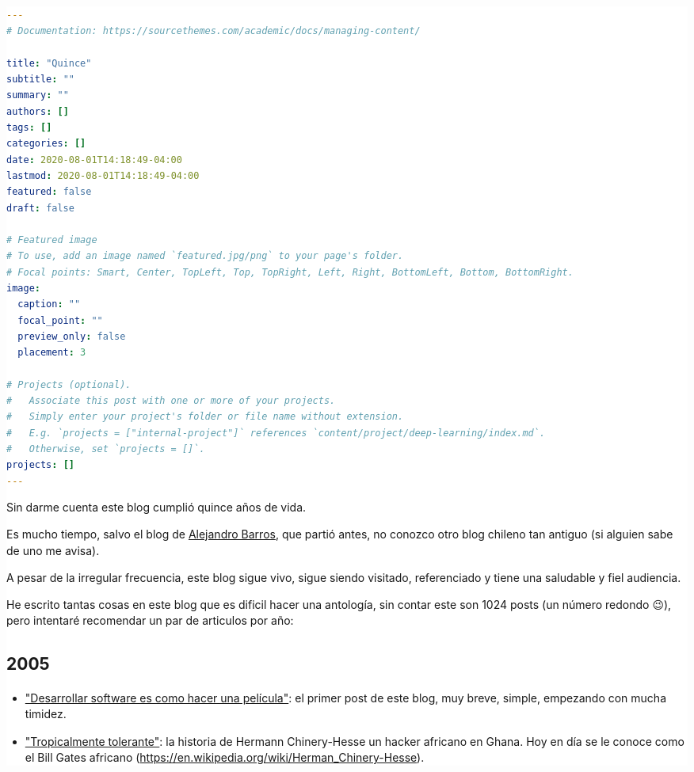 ```yaml
---
# Documentation: https://sourcethemes.com/academic/docs/managing-content/

title: "Quince"
subtitle: ""
summary: ""
authors: []
tags: []
categories: []
date: 2020-08-01T14:18:49-04:00
lastmod: 2020-08-01T14:18:49-04:00
featured: false
draft: false

# Featured image
# To use, add an image named `featured.jpg/png` to your page's folder.
# Focal points: Smart, Center, TopLeft, Top, TopRight, Left, Right, BottomLeft, Bottom, BottomRight.
image:
  caption: ""
  focal_point: ""
  preview_only: false
  placement: 3

# Projects (optional).
#   Associate this post with one or more of your projects.
#   Simply enter your project's folder or file name without extension.
#   E.g. `projects = ["internal-project"]` references `content/project/deep-learning/index.md`.
#   Otherwise, set `projects = []`.
projects: []
---
```

Sin darme cuenta este blog cumplió quince años de vida.

Es mucho tiempo, salvo el blog de [Alejandro Barros](https://www.alejandrobarros.com/), que partió antes, no conozco otro blog chileno tan antiguo (si alguien sabe de uno me avisa). 

A pesar de la irregular frecuencia, este blog sigue vivo, sigue siendo visitado, referenciado y tiene una saludable y fiel audiencia. 

He escrito tantas cosas en este blog que es dificil hacer una antología, sin contar este son 1024 posts (un número redondo :wink:), pero intentaré recomendar un par de articulos por año:

## 2005

- ["Desarrollar software es como hacer una película"](/blog/lnds/2005/08/01/desarrollar-software-es-como-hacer-una-pelicula): el primer post de este blog, muy breve, simple, empezando con mucha timidez.

- ["Tropicalmente tolerante"](/blog/lnds/2005/11/07/tropicalmente-tolerante): la historia de Hermann Chinery-Hesse un hacker africano en Ghana. Hoy en día se le conoce como el Bill Gates africano (https://en.wikipedia.org/wiki/Herman_Chinery-Hesse).
